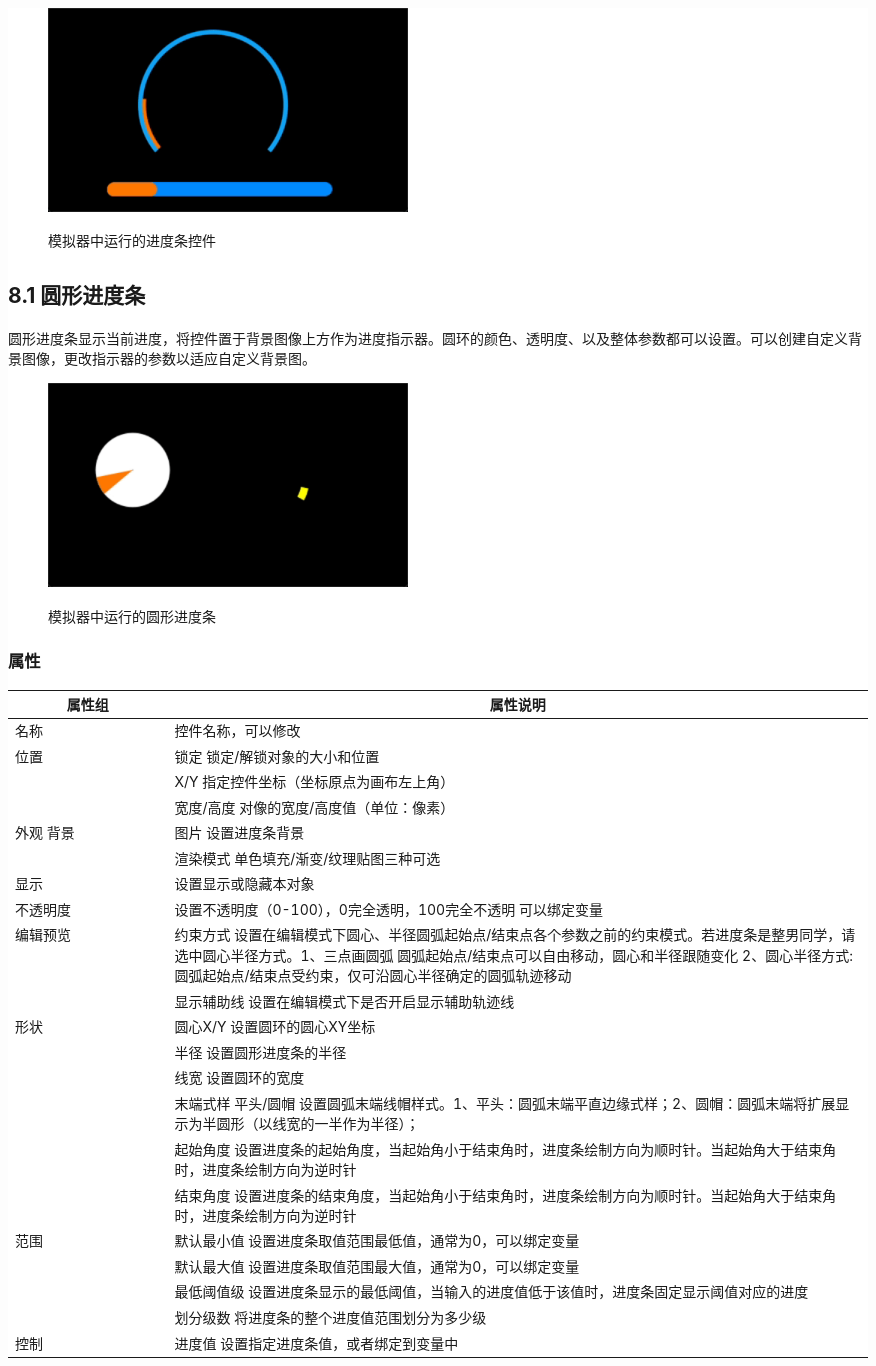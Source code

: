 <div align="left"><figure><img src="../.gitbook/assets/进度条控件效果.gif" alt="" width="360"><figcaption><p>模拟器中运行的进度条控件</p></figcaption></figure></div>

## 8.1 圆形进度条

圆形进度条显示当前进度，将控件置于背景图像上方作为进度指示器。圆环的颜色、透明度、以及整体参数都可以设置。可以创建自定义背景图像，更改指示器的参数以适应自定义背景图。

<div align="left"><figure><img src="../.gitbook/assets/圆形进度条效果.gif" alt="" width="360"><figcaption><p>模拟器中运行的圆形进度条</p></figcaption></figure></div>

### 属性

<table><thead><tr><th width="145.44903564453125">属性组</th><th>属性说明</th></tr></thead><tbody><tr><td>名称</td><td>控件名称，可以修改</td></tr><tr><td>位置</td><td>锁定 锁定/解锁对象的大小和位置</td></tr><tr><td></td><td>X/Y 指定控件坐标（坐标原点为画布左上角）</td></tr><tr><td></td><td>宽度/高度 对像的宽度/高度值（单位：像素）</td></tr><tr><td>外观 背景</td><td>图片 设置进度条背景</td></tr><tr><td></td><td>渲染模式 单色填充/渐变/纹理贴图三种可选</td></tr><tr><td>显示</td><td>设置显示或隐藏本对象</td></tr><tr><td>不透明度</td><td>设置不透明度（0-100），0完全透明，100完全不透明 可以绑定变量</td></tr><tr><td>编辑预览</td><td>约束方式 设置在编辑模式下圆心、半径圆弧起始点/结束点各个参数之前的约束模式。若进度条是整男同学，请选中圆心半径方式。1、三点画圆弧 圆弧起始点/结束点可以自由移动，圆心和半径跟随变化 2、圆心半径方式:圆弧起始点/结束点受约束，仅可沿圆心半径确定的圆弧轨迹移动</td></tr><tr><td></td><td>显示辅助线 设置在编辑模式下是否开启显示辅助轨迹线</td></tr><tr><td>形状</td><td>圆心X/Y 设置圆环的圆心XY坐标</td></tr><tr><td></td><td>半径 设置圆形进度条的半径</td></tr><tr><td></td><td>线宽 设置圆环的宽度</td></tr><tr><td></td><td>末端式样 平头/圆帽 设置圆弧末端线帽样式。1、平头：圆弧末端平直边缘式样；2、圆帽：圆弧末端将扩展显示为半圆形（以线宽的一半作为半径）；</td></tr><tr><td></td><td>起始角度 设置进度条的起始角度，当起始角小于结束角时，进度条绘制方向为顺时针。当起始角大于结束角时，进度条绘制方向为逆时针</td></tr><tr><td></td><td>结束角度 设置进度条的结束角度，当起始角小于结束角时，进度条绘制方向为顺时针。当起始角大于结束角时，进度条绘制方向为逆时针</td></tr><tr><td>范围</td><td>默认最小值 设置进度条取值范围最低值，通常为0，可以绑定变量</td></tr><tr><td></td><td>默认最大值 设置进度条取值范围最大值，通常为0，可以绑定变量</td></tr><tr><td></td><td>最低阈值级 设置进度条显示的最低阈值，当输入的进度值低于该值时，进度条固定显示阈值对应的进度</td></tr><tr><td></td><td>划分级数 将进度条的整个进度值范围划分为多少级</td></tr><tr><td>控制</td><td>进度值 设置指定进度条值，或者绑定到变量中</td></tr></tbody></table>
